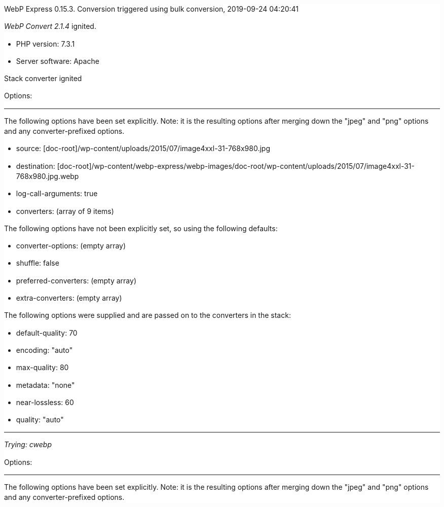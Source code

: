 WebP Express 0.15.3. Conversion triggered using bulk conversion, 2019-09-24 04:20:41


*WebP Convert 2.1.4*  ignited.

- PHP version: 7.3.1

- Server software: Apache


Stack converter ignited


Options:

------------

The following options have been set explicitly. Note: it is the resulting options after merging down the "jpeg" and "png" options and any converter-prefixed options.

- source: [doc-root]/wp-content/uploads/2015/07/image4xxl-31-768x980.jpg

- destination: [doc-root]/wp-content/webp-express/webp-images/doc-root/wp-content/uploads/2015/07/image4xxl-31-768x980.jpg.webp

- log-call-arguments: true

- converters: (array of 9 items)


The following options have not been explicitly set, so using the following defaults:

- converter-options: (empty array)

- shuffle: false

- preferred-converters: (empty array)

- extra-converters: (empty array)


The following options were supplied and are passed on to the converters in the stack:

- default-quality: 70

- encoding: "auto"

- max-quality: 80

- metadata: "none"

- near-lossless: 60

- quality: "auto"

------------



*Trying: cwebp* 


Options:

------------

The following options have been set explicitly. Note: it is the resulting options after merging down the "jpeg" and "png" options and any converter-prefixed options.
